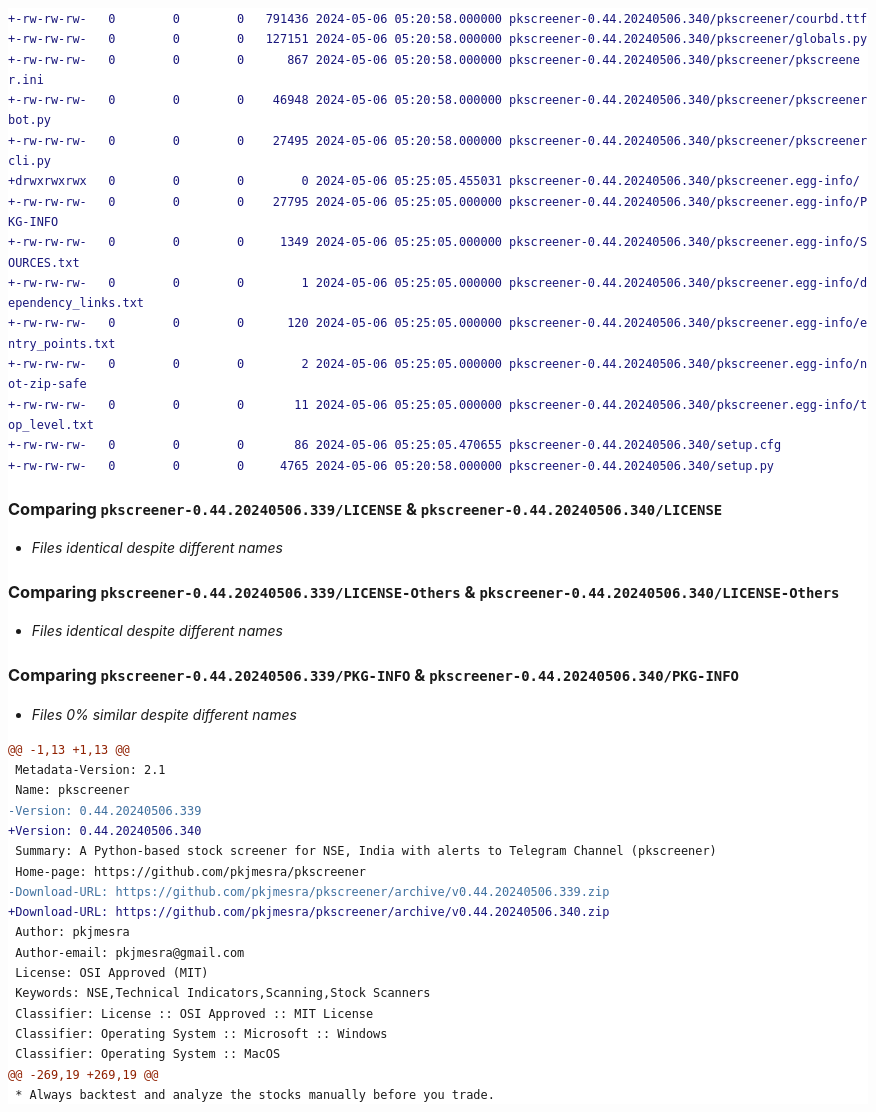 ```diff
+-rw-rw-rw-   0        0        0   791436 2024-05-06 05:20:58.000000 pkscreener-0.44.20240506.340/pkscreener/courbd.ttf
+-rw-rw-rw-   0        0        0   127151 2024-05-06 05:20:58.000000 pkscreener-0.44.20240506.340/pkscreener/globals.py
+-rw-rw-rw-   0        0        0      867 2024-05-06 05:20:58.000000 pkscreener-0.44.20240506.340/pkscreener/pkscreener.ini
+-rw-rw-rw-   0        0        0    46948 2024-05-06 05:20:58.000000 pkscreener-0.44.20240506.340/pkscreener/pkscreenerbot.py
+-rw-rw-rw-   0        0        0    27495 2024-05-06 05:20:58.000000 pkscreener-0.44.20240506.340/pkscreener/pkscreenercli.py
+drwxrwxrwx   0        0        0        0 2024-05-06 05:25:05.455031 pkscreener-0.44.20240506.340/pkscreener.egg-info/
+-rw-rw-rw-   0        0        0    27795 2024-05-06 05:25:05.000000 pkscreener-0.44.20240506.340/pkscreener.egg-info/PKG-INFO
+-rw-rw-rw-   0        0        0     1349 2024-05-06 05:25:05.000000 pkscreener-0.44.20240506.340/pkscreener.egg-info/SOURCES.txt
+-rw-rw-rw-   0        0        0        1 2024-05-06 05:25:05.000000 pkscreener-0.44.20240506.340/pkscreener.egg-info/dependency_links.txt
+-rw-rw-rw-   0        0        0      120 2024-05-06 05:25:05.000000 pkscreener-0.44.20240506.340/pkscreener.egg-info/entry_points.txt
+-rw-rw-rw-   0        0        0        2 2024-05-06 05:25:05.000000 pkscreener-0.44.20240506.340/pkscreener.egg-info/not-zip-safe
+-rw-rw-rw-   0        0        0       11 2024-05-06 05:25:05.000000 pkscreener-0.44.20240506.340/pkscreener.egg-info/top_level.txt
+-rw-rw-rw-   0        0        0       86 2024-05-06 05:25:05.470655 pkscreener-0.44.20240506.340/setup.cfg
+-rw-rw-rw-   0        0        0     4765 2024-05-06 05:20:58.000000 pkscreener-0.44.20240506.340/setup.py
```

### Comparing `pkscreener-0.44.20240506.339/LICENSE` & `pkscreener-0.44.20240506.340/LICENSE`

 * *Files identical despite different names*

### Comparing `pkscreener-0.44.20240506.339/LICENSE-Others` & `pkscreener-0.44.20240506.340/LICENSE-Others`

 * *Files identical despite different names*

### Comparing `pkscreener-0.44.20240506.339/PKG-INFO` & `pkscreener-0.44.20240506.340/PKG-INFO`

 * *Files 0% similar despite different names*

```diff
@@ -1,13 +1,13 @@
 Metadata-Version: 2.1
 Name: pkscreener
-Version: 0.44.20240506.339
+Version: 0.44.20240506.340
 Summary: A Python-based stock screener for NSE, India with alerts to Telegram Channel (pkscreener)
 Home-page: https://github.com/pkjmesra/pkscreener
-Download-URL: https://github.com/pkjmesra/pkscreener/archive/v0.44.20240506.339.zip
+Download-URL: https://github.com/pkjmesra/pkscreener/archive/v0.44.20240506.340.zip
 Author: pkjmesra
 Author-email: pkjmesra@gmail.com
 License: OSI Approved (MIT)
 Keywords: NSE,Technical Indicators,Scanning,Stock Scanners
 Classifier: License :: OSI Approved :: MIT License
 Classifier: Operating System :: Microsoft :: Windows
 Classifier: Operating System :: MacOS
@@ -269,19 +269,19 @@
 * Always backtest and analyze the stocks manually before you trade.
```
